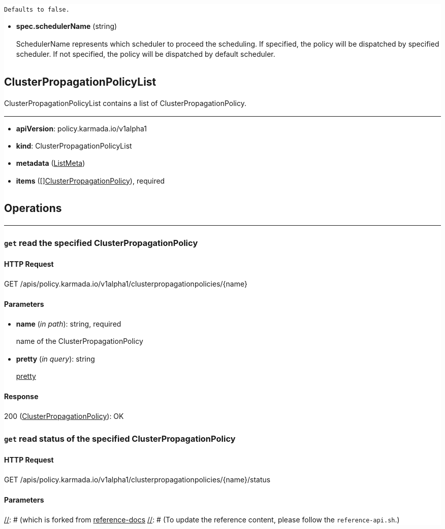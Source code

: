     Defaults to false.

  - **spec.schedulerName** (string)

    SchedulerName represents which scheduler to proceed the scheduling. If specified, the policy will be dispatched by specified scheduler. If not specified, the policy will be dispatched by default scheduler.

## ClusterPropagationPolicyList 

ClusterPropagationPolicyList contains a list of ClusterPropagationPolicy.

<hr/>

- **apiVersion**: policy.karmada.io/v1alpha1

- **kind**: ClusterPropagationPolicyList

- **metadata** ([ListMeta](../common-definitions/list-meta#listmeta))

- **items** ([][ClusterPropagationPolicy](../policy-resources/cluster-propagation-policy-v1alpha1#clusterpropagationpolicy)), required

## Operations 

<hr/>

### `get` read the specified ClusterPropagationPolicy

#### HTTP Request

GET /apis/policy.karmada.io/v1alpha1/clusterpropagationpolicies/{name}

#### Parameters

- **name** (*in path*): string, required

  name of the ClusterPropagationPolicy

- **pretty** (*in query*): string

  [pretty](../common-parameter/common-parameters#pretty)

#### Response

200 ([ClusterPropagationPolicy](../policy-resources/cluster-propagation-policy-v1alpha1#clusterpropagationpolicy)): OK

### `get` read status of the specified ClusterPropagationPolicy

#### HTTP Request

GET /apis/policy.karmada.io/v1alpha1/clusterpropagationpolicies/{name}/status

#### Parameters


[//]: # (The file is auto-generated from the Go source code of the component using a generic generator,)
[//]: # (which is forked from [reference-docs](https://github.com/kubernetes-sigs/reference-docs.)
[//]: # (To update the reference content, please follow the `reference-api.sh`.)